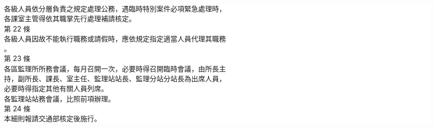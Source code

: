 
各級人員依分層負責之規定處理公務，遇臨時特別案件必項緊急處理時，  
各課室主管得依其職掌先行處理補請核定。  
第 22 條  
各級人員因故不能執行職務或請假時，應依規定指定適當人員代理其職務  
。  
第 23 條  
各區監理所所務會議，每月召開一次，必要時得召開臨時會議，由所長主  
持，副所長、課長、室主任、監理站站長、監理分站分站長為出席人員，  
必要時得指定其他有關人員列席。  
各監理站站務會議，比照前項辦理。  
第 24 條  
本細則報請交通部核定後施行。  


